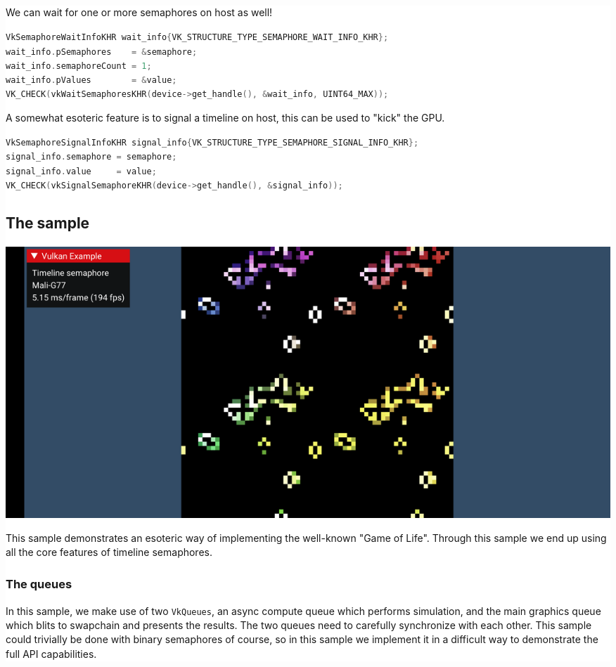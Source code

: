 We can wait for one or more semaphores on host as well!

```cpp
VkSemaphoreWaitInfoKHR wait_info{VK_STRUCTURE_TYPE_SEMAPHORE_WAIT_INFO_KHR};
wait_info.pSemaphores    = &semaphore;
wait_info.semaphoreCount = 1;
wait_info.pValues        = &value;
VK_CHECK(vkWaitSemaphoresKHR(device->get_handle(), &wait_info, UINT64_MAX));
```

A somewhat esoteric feature is to signal a timeline on host, this can be used to "kick" the GPU.

```cpp
VkSemaphoreSignalInfoKHR signal_info{VK_STRUCTURE_TYPE_SEMAPHORE_SIGNAL_INFO_KHR};
signal_info.semaphore = semaphore;
signal_info.value     = value;
VK_CHECK(vkSignalSemaphoreKHR(device->get_handle(), &signal_info));
```

## The sample

![Sample](./images/sample.png)

This sample demonstrates an esoteric way of implementing the well-known "Game of Life".
Through this sample we end up using all the core features of timeline semaphores.

### The queues

In this sample, we make use of two `VkQueues`, an async compute queue which performs simulation, and the main graphics queue
which blits to swapchain and presents the results. The two queues need to carefully synchronize with each other.
This sample could trivially be done with binary semaphores of course, so in this sample we implement it in a difficult way
to demonstrate the full API capabilities.
